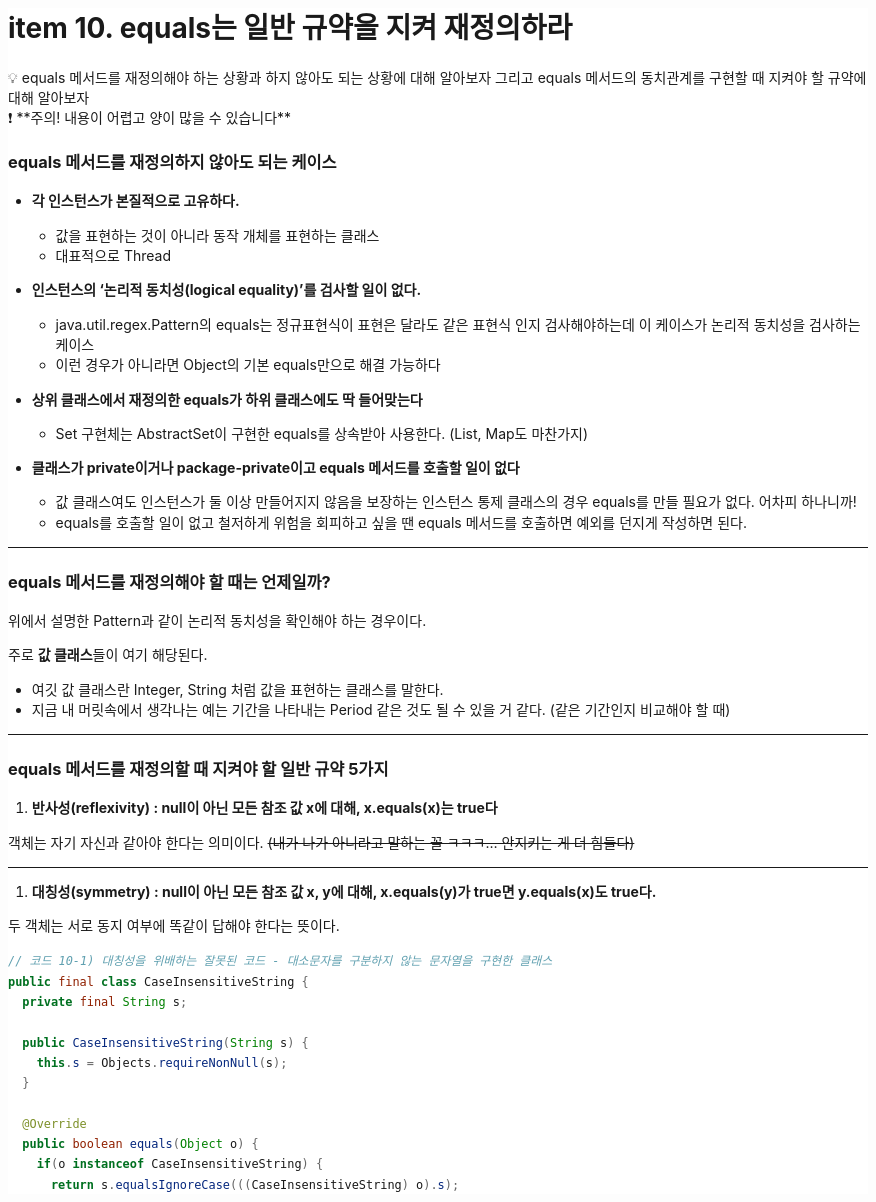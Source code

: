 # item 10. equals는 일반 규약을 지켜 재정의하라

<aside>
💡 equals 메서드를 재정의해야 하는 상황과 하지 않아도 되는 상황에 대해 알아보자
그리고 equals 메서드의 동치관계를 구현할 때 지켜야 할 규약에 대해 알아보자

</aside>

<aside>
❗ **주의! 내용이 어렵고 양이 많을 수 있습니다**

</aside>

### equals 메서드를 재정의하지 않아도 되는 케이스

- ****************************************************************************************각 인스턴스가 본질적으로 고유하다.****************************************************************************************
    - 값을 표현하는 것이 아니라 동작 개체를 표현하는 클래스
    - 대표적으로 Thread

- **인스턴스의 ‘논리적 동치성(logical equality)’를 검사할 일이 없다.**
    - java.util.regex.Pattern의 equals는 정규표현식이 표현은 달라도 같은 표현식 인지 검사해야하는데 이 케이스가 논리적 동치성을 검사하는 케이스
    - 이런 경우가 아니라면 Object의 기본 equals만으로 해결 가능하다

- **상위 클래스에서 재정의한 equals가 하위 클래스에도 딱 들어맞는다**
    - Set 구현체는 AbstractSet이 구현한 equals를 상속받아 사용한다. (List, Map도 마찬가지)

- **클래스가 private이거나 package-private이고 equals 메서드를 호출할 일이 없다**
    - 값 클래스여도 인스턴스가 둘 이상 만들어지지 않음을 보장하는 인스턴스 통제 클래스의 경우 equals를 만들 필요가 없다. 어차피 하나니까!
    - equals를 호출할 일이 없고 철저하게 위험을 회피하고 싶을 땐 equals 메서드를 호출하면 예외를 던지게 작성하면 된다.

---

### equals 메서드를 재정의해야 할 때는 언제일까?

위에서 설명한 Pattern과 같이 논리적 동치성을 확인해야 하는 경우이다.

주로 **값 클래스**들이 여기 해당된다.

- 여깃 값 클래스란 Integer, String 처럼 값을 표현하는 클래스를 말한다.
- 지금 내 머릿속에서 생각나는 예는 기간을 나타내는 Period 같은 것도 될 수 있을 거 같다. (같은 기간인지 비교해야 할 때)

---

### equals 메서드를 재정의할 때 지켜야 할 일반 규약 5가지

1. **반사성(reflexivity) : null이 아닌 모든 참조 값 x에 대해, x.equals(x)는 true다**

객체는 자기 자신과 같아야 한다는 의미이다. ~~(내가 나가 아니라고 말하는 꼴 ㅋㅋㅋ… 안지키는 게 더 힘들다)~~

---

1. **대칭성(symmetry) : null이 아닌 모든 참조 값 x, y에 대해, x.equals(y)가 true면 y.equals(x)도 true다.**

두 객체는 서로 동지 여부에 똑같이 답해야 한다는 뜻이다.

```java
// 코드 10-1) 대칭성을 위배하는 잘못된 코드 - 대소문자를 구분하지 않는 문자열을 구현한 클래스
public final class CaseInsensitiveString {
  private final String s;

  public CaseInsensitiveString(String s) {
    this.s = Objects.requireNonNull(s);
  }

  @Override
  public boolean equals(Object o) {
    if(o instanceof CaseInsensitiveString) {
      return s.equalsIgnoreCase(((CaseInsensitiveString) o).s);
```